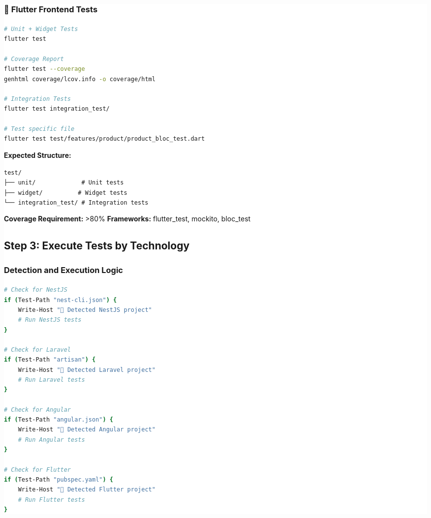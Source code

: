 ### 🎯 **Flutter Frontend Tests**
```bash
# Unit + Widget Tests
flutter test

# Coverage Report
flutter test --coverage
genhtml coverage/lcov.info -o coverage/html

# Integration Tests
flutter test integration_test/

# Test specific file
flutter test test/features/product/product_bloc_test.dart
```

**Expected Structure:**
```
test/
├── unit/             # Unit tests
├── widget/          # Widget tests
└── integration_test/ # Integration tests
```

**Coverage Requirement:** >80%
**Frameworks:** flutter_test, mockito, bloc_test

## Step 3: Execute Tests by Technology

### Detection and Execution Logic
```bash
# Check for NestJS
if (Test-Path "nest-cli.json") {
    Write-Host "🎯 Detected NestJS project"
    # Run NestJS tests
}

# Check for Laravel
if (Test-Path "artisan") {
    Write-Host "🎯 Detected Laravel project" 
    # Run Laravel tests
}

# Check for Angular
if (Test-Path "angular.json") {
    Write-Host "🎯 Detected Angular project"
    # Run Angular tests
}

# Check for Flutter
if (Test-Path "pubspec.yaml") {
    Write-Host "🎯 Detected Flutter project"
    # Run Flutter tests
}
```
